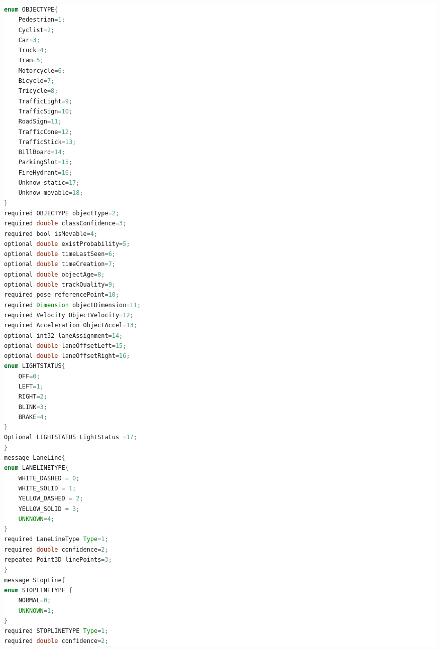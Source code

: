 ```java
enum OBJECTYPE{
    Pedestrian=1;
    Cyclist=2;
    Car=3;
    Truck=4;
    Tram=5;
    Motorcycle=6;
    Bicycle=7;
    Tricycle=8;
    TrafficLight=9;
    TrafficSign=10;
    RoadSign=11;
    TrafficCone=12;
    TrafficStick=13;
    BillBoard=14;
    ParkingSlot=15;
    FireHydrant=16;
    Unknow_static=17;
    Unknow_movable=18;
}
required OBJECTYPE objectType=2;
required double classConfidence=3;
required bool isMovable=4;
optional double existProbability=5;
optional double timeLastSeen=6;
optional double timeCreation=7;
optional double objectAge=8;
optional double trackQuality=9;
required pose referencePoint=10;
required Dimension objectDimension=11;
required Velocity ObjectVelocity=12;
required Acceleration ObjectAccel=13;
optional int32 laneAssignment=14;
optional double laneOffsetLeft=15;
optional double laneOffsetRight=16;
enum LIGHTSTATUS{
    OFF=0;
    LEFT=1;
    RIGHT=2;
    BLINK=3;
    BRAKE=4;
}
Optional LIGHTSTATUS LightStatus =17;
}
message LaneLine{
enum LANELINETYPE{
    WHITE_DASHED = 0;
    WHITE_SOLID = 1; 
    YELLOW_DASHED = 2;
    YELLOW_SOLID = 3;
    UNKNOWN=4;
}
required LaneLineType Type=1;
required double confidence=2;
repeated Point3D linePoints=3;
}
message StopLine{
enum STOPLINETYPE {
    NORMAL=0;
    UNKNOWN=1;
}
required STOPLINETYPE Type=1;
required double confidence=2;
```